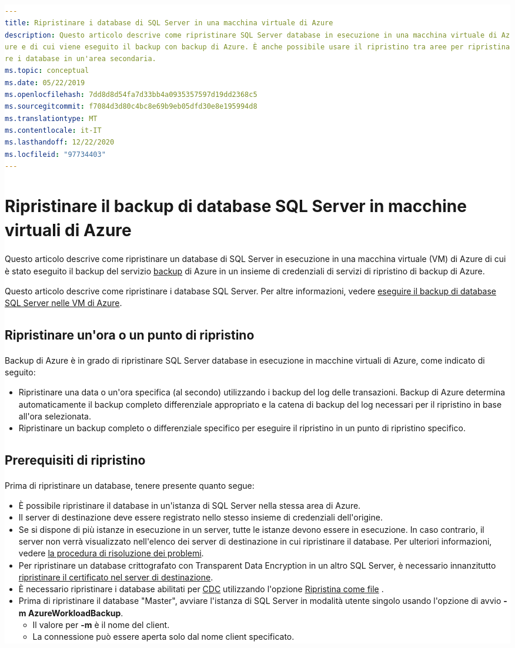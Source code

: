 ```yaml
---
title: Ripristinare i database di SQL Server in una macchina virtuale di Azure
description: Questo articolo descrive come ripristinare SQL Server database in esecuzione in una macchina virtuale di Azure e di cui viene eseguito il backup con backup di Azure. È anche possibile usare il ripristino tra aree per ripristinare i database in un'area secondaria.
ms.topic: conceptual
ms.date: 05/22/2019
ms.openlocfilehash: 7dd8d8d54fa7d33bb4a0935357597d19dd2368c5
ms.sourcegitcommit: f7084d3d80c4bc8e69b9eb05dfd30e8e195994d8
ms.translationtype: MT
ms.contentlocale: it-IT
ms.lasthandoff: 12/22/2020
ms.locfileid: "97734403"
---
```

# <a name="restore-sql-server-databases-on-azure-vms"></a>Ripristinare il backup di database SQL Server in macchine virtuali di Azure

Questo articolo descrive come ripristinare un database di SQL Server in esecuzione in una macchina virtuale (VM) di Azure di cui è stato eseguito il backup del servizio [backup](backup-overview.md) di Azure in un insieme di credenziali di servizi di ripristino di backup di Azure.

Questo articolo descrive come ripristinare i database SQL Server. Per altre informazioni, vedere [eseguire il backup di database SQL Server nelle VM di Azure](backup-azure-sql-database.md).

## <a name="restore-to-a-time-or-a-recovery-point"></a>Ripristinare un'ora o un punto di ripristino

Backup di Azure è in grado di ripristinare SQL Server database in esecuzione in macchine virtuali di Azure, come indicato di seguito:

- Ripristinare una data o un'ora specifica (al secondo) utilizzando i backup del log delle transazioni. Backup di Azure determina automaticamente il backup completo differenziale appropriato e la catena di backup del log necessari per il ripristino in base all'ora selezionata.
- Ripristinare un backup completo o differenziale specifico per eseguire il ripristino in un punto di ripristino specifico.

## <a name="restore-prerequisites"></a>Prerequisiti di ripristino

Prima di ripristinare un database, tenere presente quanto segue:

- È possibile ripristinare il database in un'istanza di SQL Server nella stessa area di Azure.
- Il server di destinazione deve essere registrato nello stesso insieme di credenziali dell'origine.
- Se si dispone di più istanze in esecuzione in un server, tutte le istanze devono essere in esecuzione. In caso contrario, il server non verrà visualizzato nell'elenco dei server di destinazione in cui ripristinare il database. Per ulteriori informazioni, vedere [la procedura di risoluzione dei problemi](backup-sql-server-azure-troubleshoot.md#faulty-instance-in-a-vm-with-multiple-sql-server-instances).
- Per ripristinare un database crittografato con Transparent Data Encryption in un altro SQL Server, è necessario innanzitutto [ripristinare il certificato nel server di destinazione](/sql/relational-databases/security/encryption/move-a-tde-protected-database-to-another-sql-server).
- È necessario ripristinare i database abilitati per [CDC](/sql/relational-databases/track-changes/enable-and-disable-change-data-capture-sql-server) utilizzando l'opzione [Ripristina come file](#restore-as-files) .
- Prima di ripristinare il database "Master", avviare l'istanza di SQL Server in modalità utente singolo usando l'opzione di avvio **-m AzureWorkloadBackup**.
  - Il valore per **-m** è il nome del client.
  - La connessione può essere aperta solo dal nome client specificato.